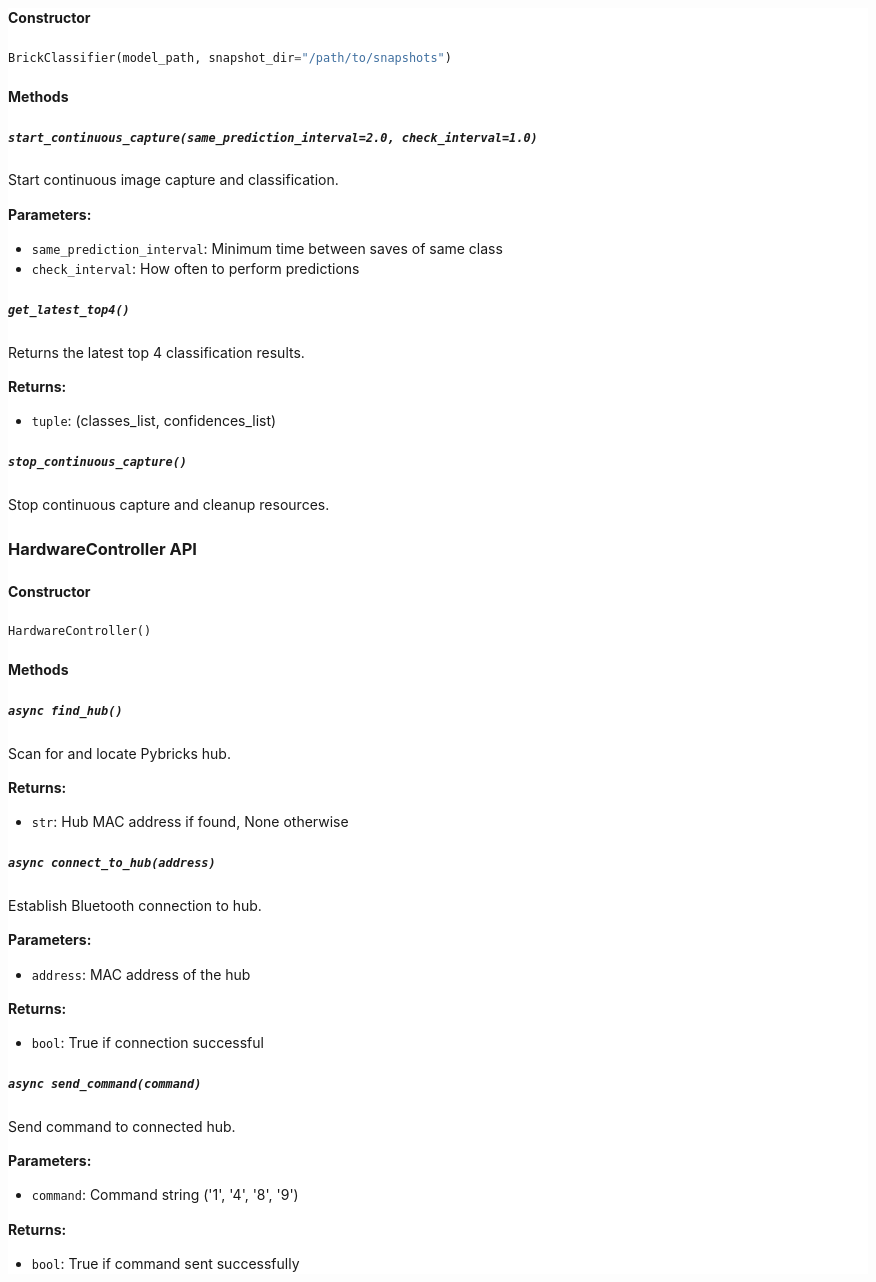 #### Constructor
```python
BrickClassifier(model_path, snapshot_dir="/path/to/snapshots")
```

#### Methods

##### `start_continuous_capture(same_prediction_interval=2.0, check_interval=1.0)`
Start continuous image capture and classification.

**Parameters:**
- `same_prediction_interval`: Minimum time between saves of same class
- `check_interval`: How often to perform predictions

##### `get_latest_top4()`
Returns the latest top 4 classification results.

**Returns:**
- `tuple`: (classes_list, confidences_list)

##### `stop_continuous_capture()`
Stop continuous capture and cleanup resources.

### HardwareController API

#### Constructor
```python
HardwareController()
```

#### Methods

##### `async find_hub()`
Scan for and locate Pybricks hub.

**Returns:**
- `str`: Hub MAC address if found, None otherwise

##### `async connect_to_hub(address)`
Establish Bluetooth connection to hub.

**Parameters:**
- `address`: MAC address of the hub

**Returns:**
- `bool`: True if connection successful

##### `async send_command(command)`
Send command to connected hub.

**Parameters:**
- `command`: Command string ('1', '4', '8', '9')

**Returns:**
- `bool`: True if command sent successfully
